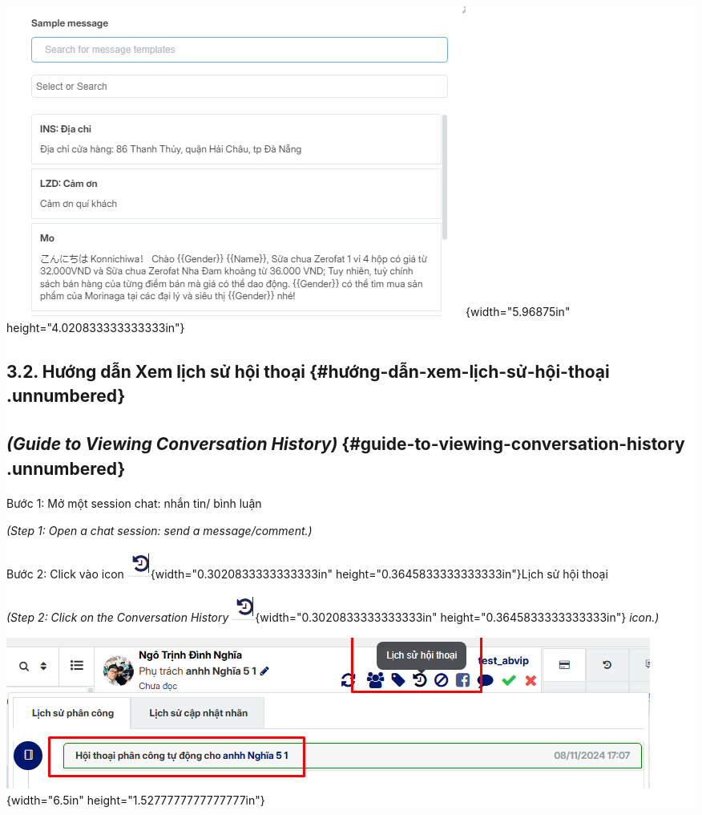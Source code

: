 ![](./media/media/image26.png){width="5.96875in"
height="4.020833333333333in"}

## 3.2. Hướng dẫn Xem lịch sử hội thoại {#hướng-dẫn-xem-lịch-sử-hội-thoại .unnumbered}

## *(Guide to Viewing Conversation History)* {#guide-to-viewing-conversation-history .unnumbered}

Bước 1: Mở một session chat: nhắn tin/ bình luận

*(Step 1: Open a chat session: send a message/comment.)*

Bước 2: Click vào icon
![](./media/media/image124.png){width="0.3020833333333333in"
height="0.3645833333333333in"}Lịch sử hội thoại

*(Step 2: Click on the Conversation History*
![](./media/media/image124.png){width="0.3020833333333333in"
height="0.3645833333333333in"} *icon.)*

![](./media/media/image122.png){width="6.5in"
height="1.5277777777777777in"}
